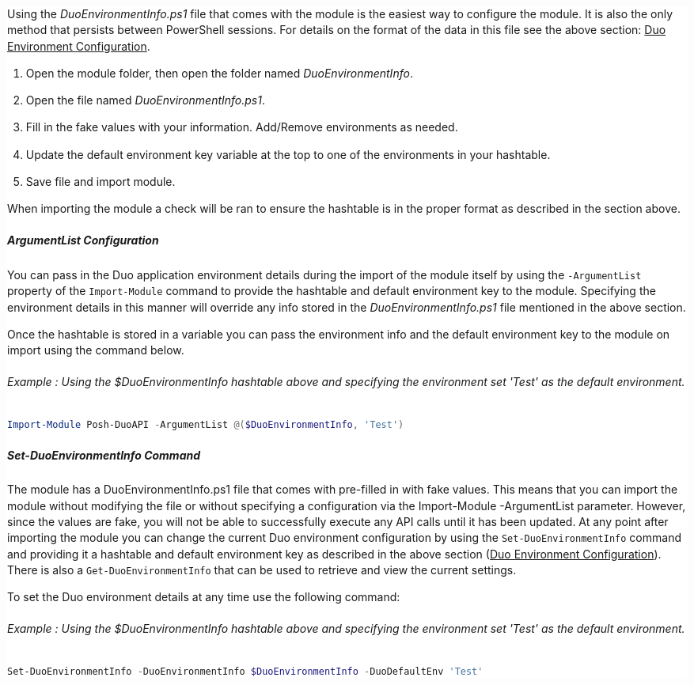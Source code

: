 Using the *DuoEnvironmentInfo.ps1* file that comes with the module is the easiest way to configure the module. It is also the only method that persists between PowerShell sessions. For details on the format of the data in this file see the above section: [Duo Environment Configuration](#DuoEnvConfig).

1. Open the module folder, then open the folder named *DuoEnvironmentInfo*.

2. Open the file named *DuoEnvironmentInfo.ps1*.

3. Fill in the fake values with your information. Add/Remove environments as needed.

4. Update the default environment key variable at the top to one of the environments in your hashtable.

5. Save file and import module.

When importing the module a check will be ran to ensure the hashtable is in the proper format as described in the section above.

##### <a name="DuoEnvArgumentList"></a> ArgumentList Configuration

You can pass in the Duo application environment details during the import of the module itself by using the `-ArgumentList` property of the `Import-Module` command to provide the hashtable and default environment key to the module. Specifying the environment details in this manner will override any info stored in the *DuoEnvironmentInfo.ps1* file mentioned in the above section.

Once the hashtable is stored in a variable you can pass the environment info and the default environment key to the module on import using the command below.

###### Example : Using the $DuoEnvironmentInfo hashtable above and specifying the environment set 'Test' as the default environment.

``` powershell
Import-Module Posh-DuoAPI -ArgumentList @($DuoEnvironmentInfo, 'Test')
```

##### <a name="SetDuoEnvInfo"></a> Set-DuoEnvironmentInfo Command

The module has a DuoEnvironmentInfo.ps1 file that comes with pre-filled in with fake values. This means that you can import the module without modifying the file or without specifying a configuration via the Import-Module -ArgumentList parameter. However, since the values are fake, you will not be able to successfully execute any API calls until it has been updated. At any point after importing the module you can change the current Duo environment configuration by using the `Set-DuoEnvironmentInfo` command and providing it a hashtable and default environment key as described in the above section ([Duo Environment Configuration](#DuoEnvConfig)). There is also a `Get-DuoEnvironmentInfo` that can be used to retrieve and view the current settings.

To set the Duo environment details at any time use the following command:

###### Example : Using the $DuoEnvironmentInfo hashtable above and specifying the environment set 'Test' as the default environment.

``` powershell
Set-DuoEnvironmentInfo -DuoEnvironmentInfo $DuoEnvironmentInfo -DuoDefaultEnv 'Test'
```
